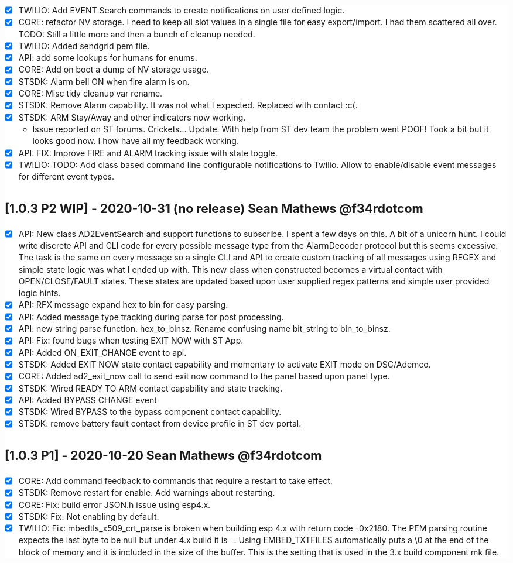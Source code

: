 - [X] TWILIO: Add EVENT Search commands to create notifications on user defined logic.
- [X] CORE: refactor NV storage. I need to keep all slot values in a single file for easy export/import. I had them scattered all over. TODO: Still a little more and then a bunch of cleanup needed.
- [X] TWILIO: Added sendgrid pem file.
- [X] API: add some lookups for humans for enums.
- [X] CORE: Add on boot a dump of NV storage usage.
- [X] STSDK: Alarm bell ON when fire alarm is on.
- [X] CORE: Misc tidy cleanup var rename.
- [X] STSDK: Remove Alarm capability. It was not what I expected. Replaced with contact :c(.
- [X] STSDK: ARM Stay/Away and other indicators now working.
   - Issue reported on [ST forums](https://community.smartthings.com/t/securitysystem-capability-arm-fail-using-stsdk-but-disarm-works/205526). Crickets... Update. With help from ST dev team the problem went POOF! Took a bit but it looks good now. I how have all my feedback working.
- [X] API: FIX: Improve FIRE and ALARM tracking issue with state toggle.
- [X] TWILIO: TODO: Add class based command line configurable notifications to Twilio. Allow to enable/disable event messages for different event types.

## [1.0.3 P2 WIP] - 2020-10-31 (no release) Sean Mathews @f34rdotcom
- [X] API: New class AD2EventSearch and support functions to subscribe. I spent a few days on this. A bit of a unicorn hunt. I could write discrete API and CLI code for every possible message type from the AlarmDecoder protocol but this seems excessive. The task is the same on every message so a single CLI and API to create custom tracking of all messages using REGEX and simple state logic was what I ended up with. This new class when constructed becomes a virtual contact with OPEN/CLOSE/FAULT states. These states are updated based upon user supplied regex patterns and simple user provided logic hints.
- [X] API: RFX message expand hex to bin for easy parsing.
- [X] API: Added message type tracking during parse for post processing.
- [X] API: new string parse function. hex_to_binsz. Rename confusing name bit_string to bin_to_binsz.
- [X] API: Fix: found bugs when testing EXIT NOW with ST App.
- [X] API: Added ON_EXIT_CHANGE event to api.
- [X] STSDK: Added EXIT NOW state contact capability and momentary to activate EXIT mode on DSC/Ademco.
- [X] CORE: Added ad2_exit_now call to send exit now command to the panel based upon panel type.
- [X] STSDK: Wired READY TO ARM contact capability and state tracking.
- [X] API: Added BYPASS CHANGE event
- [X] STSDK: Wired BYPASS to the bypass component contact capability.
- [X] STSDK: remove battery fault contact from device profile in ST dev portal.

## [1.0.3 P1] - 2020-10-20 Sean Mathews @f34rdotcom
- [X] CORE: Add command feedback to commands that require a restart to take effect.
- [X] STSDK: Remove restart for enable. Add warnings about restarting.
- [X] CORE: Fix: build error JSON.h issue using esp4.x.
- [X] STSDK: Fix: Not enabling by default.
- [X] TWILIO: Fix: mbedtls_x509_crt_parse is broken when building esp 4.x with return code -0x2180. The PEM parsing routine expects the last byte to be null but under 4.x build it is `-`. Using EMBED_TXTFILES automatically puts a \0 at the end of the block of memory and it is included in the size of the buffer. This is the setting that is used in the 3.x build component mk file.
